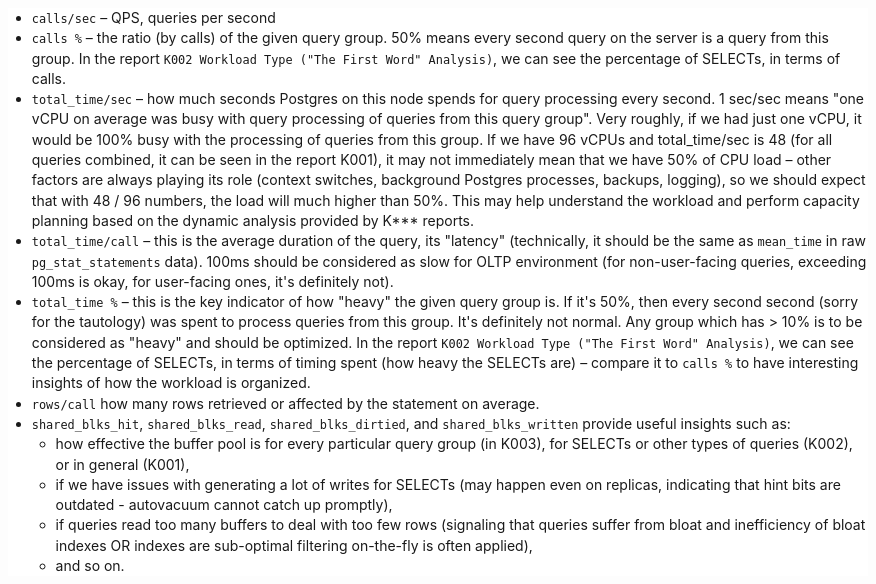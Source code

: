 * `calls/sec` – QPS, queries per second
* `calls %` – the ratio (by calls) of the given query group. 50% means every second query on the server is a query from this group. In the report `K002 Workload Type ("The First Word" Analysis)`, we can see the percentage of SELECTs, in terms of calls.
* `total_time/sec` – how much seconds Postgres on this node spends for query processing every second. 1 sec/sec means "one vCPU on average was busy with query processing of queries from this query group". Very roughly, if we had just one vCPU, it would be 100% busy with the processing of queries from this group. If we have 96 vCPUs and total_time/sec is 48 (for all queries combined, it can be seen in the report K001), it may not immediately mean that we have 50% of CPU load – other factors are always playing its role (context switches, background Postgres processes, backups, logging), so we should expect that with 48 / 96 numbers, the load will much higher than 50%. This may help understand the workload and perform capacity planning based on the dynamic analysis provided by K\*\*\* reports.
* `total_time/call` – this is the average duration of the query, its "latency" (technically, it should be the same as `mean_time` in raw `pg_stat_statements` data). 100ms should be considered as slow for OLTP environment (for non-user-facing queries, exceeding 100ms is okay, for user-facing ones, it's definitely not).
* `total_time %` – this is the key indicator of how "heavy" the given query group is. If it's 50%, then every second second (sorry for the tautology) was spent to process queries from this group. It's definitely not normal. Any group which has > 10% is to be considered as "heavy" and should be optimized. In the report `K002 Workload Type ("The First Word" Analysis)`, we can see the percentage of SELECTs, in terms of timing spent (how heavy the SELECTs are) – compare it to `calls %` to have interesting insights of how the workload is organized.
* `rows/call` how many rows retrieved or affected by the statement on average.
* `shared_blks_hit`, `shared_blks_read`, `shared_blks_dirtied`, and `shared_blks_written` provide useful insights such as:
  * how effective the buffer pool is for every particular query group (in K003), for SELECTs or other types of queries (K002), or in general (K001),
  * if we have issues with generating a lot of writes for SELECTs (may happen even on replicas, indicating that hint bits are outdated - autovacuum cannot catch up promptly),
  * if queries read too many buffers to deal with too few rows (signaling that queries suffer from bloat and inefficiency of bloat indexes OR indexes are sub-optimal filtering on-the-fly is often applied),
  * and so on.
